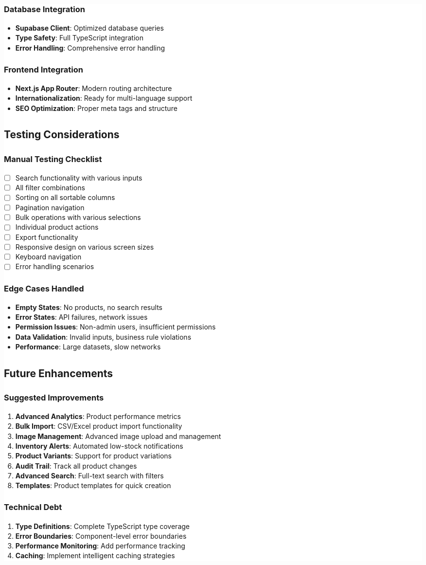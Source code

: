 ### Database Integration
- **Supabase Client**: Optimized database queries
- **Type Safety**: Full TypeScript integration
- **Error Handling**: Comprehensive error handling

### Frontend Integration
- **Next.js App Router**: Modern routing architecture
- **Internationalization**: Ready for multi-language support
- **SEO Optimization**: Proper meta tags and structure

## Testing Considerations

### Manual Testing Checklist
- [ ] Search functionality with various inputs
- [ ] All filter combinations
- [ ] Sorting on all sortable columns
- [ ] Pagination navigation
- [ ] Bulk operations with various selections
- [ ] Individual product actions
- [ ] Export functionality
- [ ] Responsive design on various screen sizes
- [ ] Keyboard navigation
- [ ] Error handling scenarios

### Edge Cases Handled
- **Empty States**: No products, no search results
- **Error States**: API failures, network issues
- **Permission Issues**: Non-admin users, insufficient permissions
- **Data Validation**: Invalid inputs, business rule violations
- **Performance**: Large datasets, slow networks

## Future Enhancements

### Suggested Improvements
1. **Advanced Analytics**: Product performance metrics
2. **Bulk Import**: CSV/Excel product import functionality
3. **Image Management**: Advanced image upload and management
4. **Inventory Alerts**: Automated low-stock notifications
5. **Product Variants**: Support for product variations
6. **Audit Trail**: Track all product changes
7. **Advanced Search**: Full-text search with filters
8. **Templates**: Product templates for quick creation

### Technical Debt
1. **Type Definitions**: Complete TypeScript type coverage
2. **Error Boundaries**: Component-level error boundaries
3. **Performance Monitoring**: Add performance tracking
4. **Caching**: Implement intelligent caching strategies

